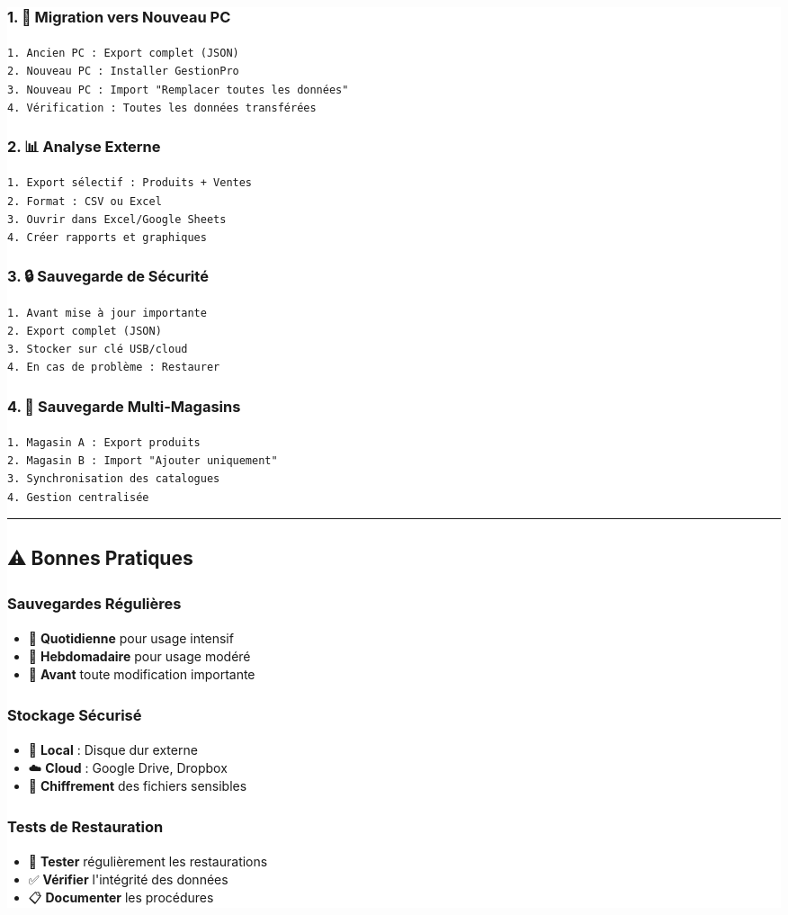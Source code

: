 ### **1. 🔄 Migration vers Nouveau PC**
```
1. Ancien PC : Export complet (JSON)
2. Nouveau PC : Installer GestionPro
3. Nouveau PC : Import "Remplacer toutes les données"
4. Vérification : Toutes les données transférées
```

### **2. 📊 Analyse Externe**
```
1. Export sélectif : Produits + Ventes
2. Format : CSV ou Excel
3. Ouvrir dans Excel/Google Sheets
4. Créer rapports et graphiques
```

### **3. 🔒 Sauvegarde de Sécurité**
```
1. Avant mise à jour importante
2. Export complet (JSON)
3. Stocker sur clé USB/cloud
4. En cas de problème : Restaurer
```

### **4. 🏢 Sauvegarde Multi-Magasins**
```
1. Magasin A : Export produits
2. Magasin B : Import "Ajouter uniquement"
3. Synchronisation des catalogues
4. Gestion centralisée
```

---

## ⚠️ **Bonnes Pratiques**

### **Sauvegardes Régulières**
- 📅 **Quotidienne** pour usage intensif
- 📅 **Hebdomadaire** pour usage modéré
- 🔄 **Avant** toute modification importante

### **Stockage Sécurisé**
- 💾 **Local** : Disque dur externe
- ☁️ **Cloud** : Google Drive, Dropbox
- 🔐 **Chiffrement** des fichiers sensibles

### **Tests de Restauration**
- 🧪 **Tester** régulièrement les restaurations
- ✅ **Vérifier** l'intégrité des données
- 📋 **Documenter** les procédures
